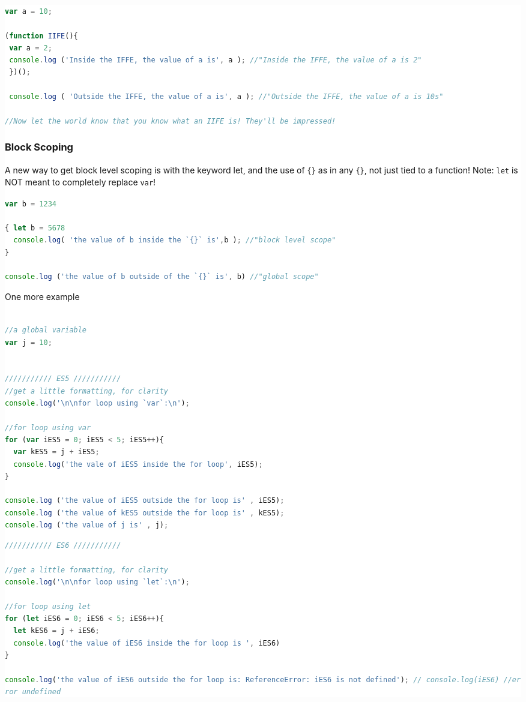  ```js
var a = 10;

(function IIFE(){
  var a = 2;
  console.log ('Inside the IFFE, the value of a is', a ); //"Inside the IFFE, the value of a is 2"
  })();

  console.log ( 'Outside the IFFE, the value of a is', a ); //"Outside the IFFE, the value of a is 10s"

 //Now let the world know that you know what an IIFE is! They'll be impressed!
  ```

### Block Scoping

  A new way to get block level scoping is with the keyword let, and the use of `{}` as in any `{}`, not just tied to a function! Note: `let` is NOT meant to completely replace `var`!

 ```js
 var b = 1234

 { let b = 5678
   console.log( 'the value of b inside the `{}` is',b ); //"block level scope"
 }

 console.log ('the value of b outside of the `{}` is', b) //"global scope"
 ```

  One more example

```js

//a global variable
var j = 10;


/////////// ES5 ///////////
//get a little formatting, for clarity
console.log('\n\nfor loop using `var`:\n');

//for loop using var
for (var iES5 = 0; iES5 < 5; iES5++){
  var kES5 = j + iES5;
  console.log('the vale of iES5 inside the for loop', iES5);
}

console.log ('the value of iES5 outside the for loop is' , iES5);
console.log ('the value of kES5 outside the for loop is' , kES5);
console.log ('the value of j is' , j);
```


```js
/////////// ES6 ///////////

//get a little formatting, for clarity
console.log('\n\nfor loop using `let`:\n');

//for loop using let
for (let iES6 = 0; iES6 < 5; iES6++){
  let kES6 = j + iES6;
  console.log('the value of iES6 inside the for loop is ', iES6)
}

console.log('the value of iES6 outside the for loop is: ReferenceError: iES6 is not defined'); // console.log(iES6) //error undefined
```